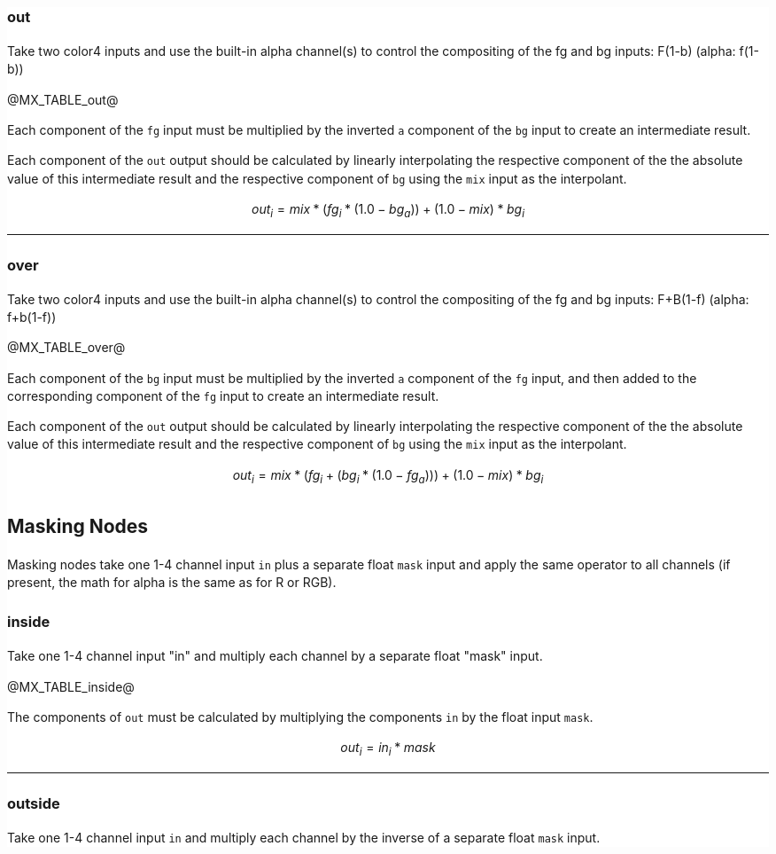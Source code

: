 
### out
Take two color4 inputs and use the built-in alpha channel(s) to control the compositing of the fg and bg inputs: 
F(1-b)  (alpha: f(1-b))

@MX_TABLE_out@

Each component of the `fg` input must be multiplied by the inverted `a` component of the `bg` input to create an intermediate result.

Each component of the `out` output should be calculated by linearly interpolating the respective component of the the absolute value of this intermediate result and the respective component of `bg` using the `mix` input as the interpolant.

$$out_i = mix * (fg_i*(1.0-bg_a)) + (1.0-mix) * bg_i$$

---

### over
Take two color4 inputs and use the built-in alpha channel(s) to control the compositing of the fg and bg inputs: 
F+B(1-f)  (alpha: f+b(1-f))

@MX_TABLE_over@

Each component of the `bg` input must be multiplied by the inverted `a` component of the `fg` input, and then added to the corresponding component of the `fg` input to create an intermediate result.

Each component of the `out` output should be calculated by linearly interpolating the respective component of the the absolute value of this intermediate result and the respective component of `bg` using the `mix` input as the interpolant.

$$out_i = mix * (fg_i + (bg_i*(1.0-fg_a))) + (1.0-mix) * bg_i$$


## Masking Nodes

Masking nodes take one 1-4 channel input `in` plus a separate float `mask` input and apply the same operator to all channels (if present, the math for alpha is the same as for R or RGB).

### inside
Take one 1-4 channel input "in" and multiply each channel by a separate float "mask" input.

@MX_TABLE_inside@

The components of `out` must be calculated by multiplying the components `in` by the float input `mask`.

$$out_i = in_i * mask$$

---

### outside
Take one 1-4 channel input `in` and multiply each channel by the inverse of a separate float `mask` input.
